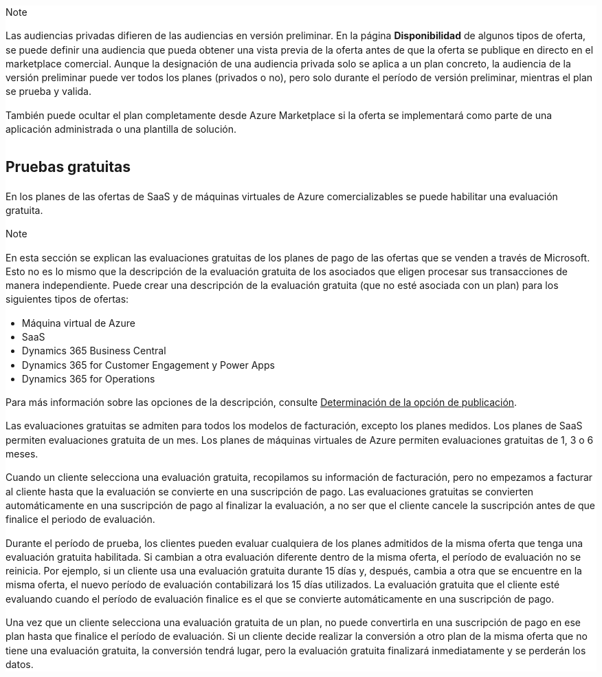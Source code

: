> [!NOTE]
> Las audiencias privadas difieren de las audiencias en versión preliminar. En la página  **Disponibilidad** de algunos tipos de oferta, se puede definir una audiencia que pueda obtener una vista previa de la oferta antes de que la oferta se publique en directo en el marketplace comercial. Aunque la designación de una audiencia privada solo se aplica a un plan concreto, la audiencia de la versión preliminar puede ver todos los planes (privados o no), pero solo durante el período de versión preliminar, mientras el plan se prueba y valida.

También puede ocultar el plan completamente desde Azure Marketplace si la oferta se implementará como parte de una aplicación administrada o una plantilla de solución.

## <a name="free-trials"></a>Pruebas gratuitas

En los planes de las ofertas de SaaS y de máquinas virtuales de Azure comercializables se puede habilitar una evaluación gratuita.

> [!NOTE]
> En esta sección se explican las evaluaciones gratuitas de los planes de pago de las ofertas que se venden a través de Microsoft. Esto no es lo mismo que la descripción de la evaluación gratuita de los asociados que eligen procesar sus transacciones de manera independiente. Puede crear una descripción de la evaluación gratuita (que no esté asociada con un plan) para los siguientes tipos de ofertas:
> - Máquina virtual de Azure 
> - SaaS 
> - Dynamics 365 Business Central
> - Dynamics 365 for Customer Engagement y Power Apps
> - Dynamics 365 for Operations
>
> Para más información sobre las opciones de la descripción, consulte [Determinación de la opción de publicación](determine-your-listing-type.md).

Las evaluaciones gratuitas se admiten para todos los modelos de facturación, excepto los planes medidos. Los planes de SaaS permiten evaluaciones gratuita de un mes. Los planes de máquinas virtuales de Azure permiten evaluaciones gratuitas de 1, 3 o 6 meses.

Cuando un cliente selecciona una evaluación gratuita, recopilamos su información de facturación, pero no empezamos a facturar al cliente hasta que la evaluación se convierte en una suscripción de pago. Las evaluaciones gratuitas se convierten automáticamente en una suscripción de pago al finalizar la evaluación, a no ser que el cliente cancele la suscripción antes de que finalice el periodo de evaluación.

Durante el período de prueba, los clientes pueden evaluar cualquiera de los planes admitidos de la misma oferta que tenga una evaluación gratuita habilitada. Si cambian a otra evaluación diferente dentro de la misma oferta, el período de evaluación no se reinicia. Por ejemplo, si un cliente usa una evaluación gratuita durante 15 días y, después, cambia a otra que se encuentre en la misma oferta, el nuevo período de evaluación contabilizará los 15 días utilizados. La evaluación gratuita que el cliente esté evaluando cuando el período de evaluación finalice es el que se convierte automáticamente en una suscripción de pago.

Una vez que un cliente selecciona una evaluación gratuita de un plan, no puede convertirla en una suscripción de pago en ese plan hasta que finalice el período de evaluación. Si un cliente decide realizar la conversión a otro plan de la misma oferta que no tiene una evaluación gratuita, la conversión tendrá lugar, pero la evaluación gratuita finalizará inmediatamente y se perderán los datos.

